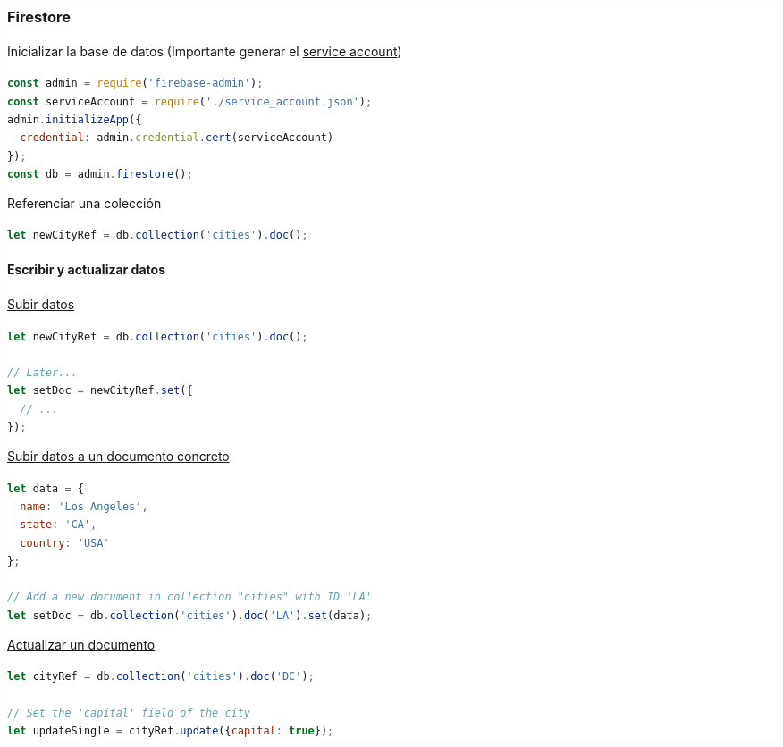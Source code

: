 
### Firestore

Inicializar la base de datos (Importante generar el [service account](https://firebase.google.com/docs/admin/setup#initialize_the_sdk))

```js
const admin = require('firebase-admin');
const serviceAccount = require('./service_account.json');
admin.initializeApp({
  credential: admin.credential.cert(serviceAccount)
});
const db = admin.firestore();
```

Referenciar una colección
```js
let newCityRef = db.collection('cities').doc();
```


#### Escribir y actualizar datos

[Subir datos](https://firebase.google.com/docs/firestore/manage-data/add-data#add_a_document)

```js
let newCityRef = db.collection('cities').doc();

// Later...
let setDoc = newCityRef.set({
  // ...
});
```

[Subir datos a un documento concreto](https://firebase.google.com/docs/firestore/manage-data/add-data)

```js
let data = {
  name: 'Los Angeles',
  state: 'CA',
  country: 'USA'
};

// Add a new document in collection "cities" with ID 'LA'
let setDoc = db.collection('cities').doc('LA').set(data);
```


[Actualizar un documento](https://firebase.google.com/docs/firestore/manage-data/add-data#update-data)

```js
let cityRef = db.collection('cities').doc('DC');

// Set the 'capital' field of the city
let updateSingle = cityRef.update({capital: true});
```
